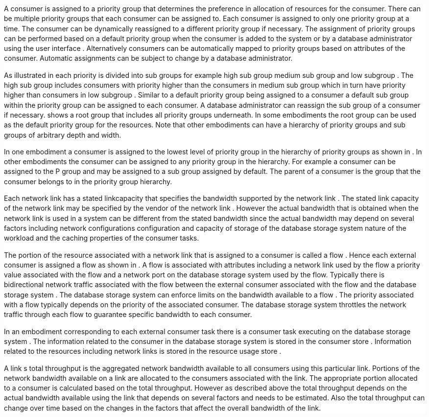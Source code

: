 A consumer is assigned to a priority group that determines the preference in allocation of resources for the consumer. There can be multiple priority groups that each consumer can be assigned to. Each consumer is assigned to only one priority group at a time. The consumer can be dynamically reassigned to a different priority group if necessary. The assignment of priority groups can be performed based on a default priority group when the consumer is added to the system or by a database administrator using the user interface . Alternatively consumers can be automatically mapped to priority groups based on attributes of the consumer. Automatic assignments can be subject to change by a database administrator.

As illustrated in each priority is divided into sub groups for example high sub group medium sub group and low subgroup . The high sub group includes consumers with priority higher than the consumers in medium sub group which in turn have priority higher than consumers in low subgroup . Similar to a default priority group being assigned to a consumer a default sub group within the priority group can be assigned to each consumer. A database administrator can reassign the sub group of a consumer if necessary. shows a root group that includes all priority groups underneath. In some embodiments the root group can be used as the default priority group for the resources. Note that other embodiments can have a hierarchy of priority groups and sub groups of arbitrary depth and width.

In one embodiment a consumer is assigned to the lowest level of priority group in the hierarchy of priority groups as shown in . In other embodiments the consumer can be assigned to any priority group in the hierarchy. For example a consumer can be assigned to the P group and may be assigned to a sub group assigned by default. The parent of a consumer is the group that the consumer belongs to in the priority group hierarchy.

Each network link has a stated linkcapacity that specifies the bandwidth supported by the network link . The stated link capacity of the network link may be specified by the vendor of the network link . However the actual bandwidth that is obtained when the network link is used in a system can be different from the stated bandwidth since the actual bandwidth may depend on several factors including network configurations configuration and capacity of storage of the database storage system nature of the workload and the caching properties of the consumer tasks.

The portion of the resource associated with a network link that is assigned to a consumer is called a flow . Hence each external consumer is assigned a flow as shown in . A flow is associated with attributes including a network link used by the flow a priority value associated with the flow and a network port on the database storage system used by the flow. Typically there is bidirectional network traffic associated with the flow between the external consumer associated with the flow and the database storage system . The database storage system can enforce limits on the bandwidth available to a flow . The priority associated with a flow typically depends on the priority of the associated consumer. The database storage system throttles the network traffic through each flow to guarantee specific bandwidth to each consumer.

In an embodiment corresponding to each external consumer task there is a consumer task executing on the database storage system . The information related to the consumer in the database storage system is stored in the consumer store . Information related to the resources including network links is stored in the resource usage store .

A link s total throughput is the aggregated network bandwidth available to all consumers using this particular link. Portions of the network bandwidth available on a link are allocated to the consumers associated with the link. The appropriate portion allocated to a consumer is calculated based on the total throughput. However as described above the total throughput depends on the actual bandwidth available using the link that depends on several factors and needs to be estimated. Also the total throughput can change over time based on the changes in the factors that affect the overall bandwidth of the link.
